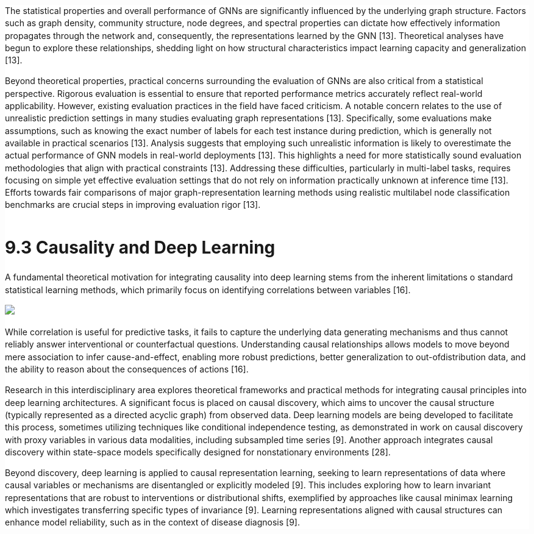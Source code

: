 The statistical properties and overall performance of GNNs are significantly influenced by the underlying graph structure. Factors such as graph density, community structure, node degrees, and spectral properties can dictate how effectively information propagates through the network and, consequently, the representations learned by the GNN [13]. Theoretical analyses have begun to explore these relationships, shedding light on how structural characteristics impact learning capacity and generalization [13].  

Beyond theoretical properties, practical concerns surrounding the evaluation of GNNs are also critical from a statistical perspective. Rigorous evaluation is essential to ensure that reported performance metrics accurately reflect real-world applicability. However, existing evaluation practices in the field have faced criticism. A notable concern relates to the use of unrealistic prediction settings in many studies evaluating graph representations [13]. Specifically, some evaluations make assumptions, such as knowing the exact number of labels for each test instance during prediction, which is generally not available in practical scenarios [13]. Analysis suggests that employing such unrealistic information is likely to overestimate the actual performance of GNN models in real-world deployments [13]. This highlights a need for more statistically sound evaluation methodologies that align with practical constraints [13]. Addressing these difficulties, particularly in multi-label tasks, requires focusing on simple yet effective evaluation settings that do not rely on information practically unknown at inference time [13]. Efforts towards fair comparisons of major graph-representation learning methods using realistic multilabel node classification benchmarks are crucial steps in improving evaluation rigor [13].​  

# 9.3 Causality and Deep Learning  

A fundamental theoretical motivation for integrating causality into deep learning stems from the inherent limitations o standard statistical learning methods, which primarily focus on identifying correlations between variables [16].  

![](images/d1ea91a3b199659948eee26d3270bea89e6080c0526b88cadd752d63d2822014.jpg)  

While correlation is useful for predictive tasks, it fails to capture the underlying data generating mechanisms and thus cannot reliably answer interventional or counterfactual questions. Understanding causal relationships allows models to move beyond mere association to infer cause-and-effect, enabling more robust predictions, better generalization to out-ofdistribution data, and the ability to reason about the consequences of actions [16].  

Research in this interdisciplinary area explores theoretical frameworks and practical methods for integrating causal principles into deep learning architectures. A significant focus is placed on causal discovery, which aims to uncover the causal structure (typically represented as a directed acyclic graph) from observed data. Deep learning models are being developed to facilitate this process, sometimes utilizing techniques like conditional independence testing, as demonstrated in work on causal discovery with proxy variables in various data modalities, including subsampled time series [9]. Another approach integrates causal discovery within state-space models specifically designed for nonstationary environments [28].  

Beyond discovery, deep learning is applied to causal representation learning, seeking to learn representations of data where causal variables or mechanisms are disentangled or explicitly modeled [9]. This includes exploring how to learn invariant representations that are robust to interventions or distributional shifts, exemplified by approaches like causal minimax learning which investigates transferring specific types of invariance [9]. Learning representations aligned with causal structures can enhance model reliability, such as in the context of disease diagnosis [9].  
